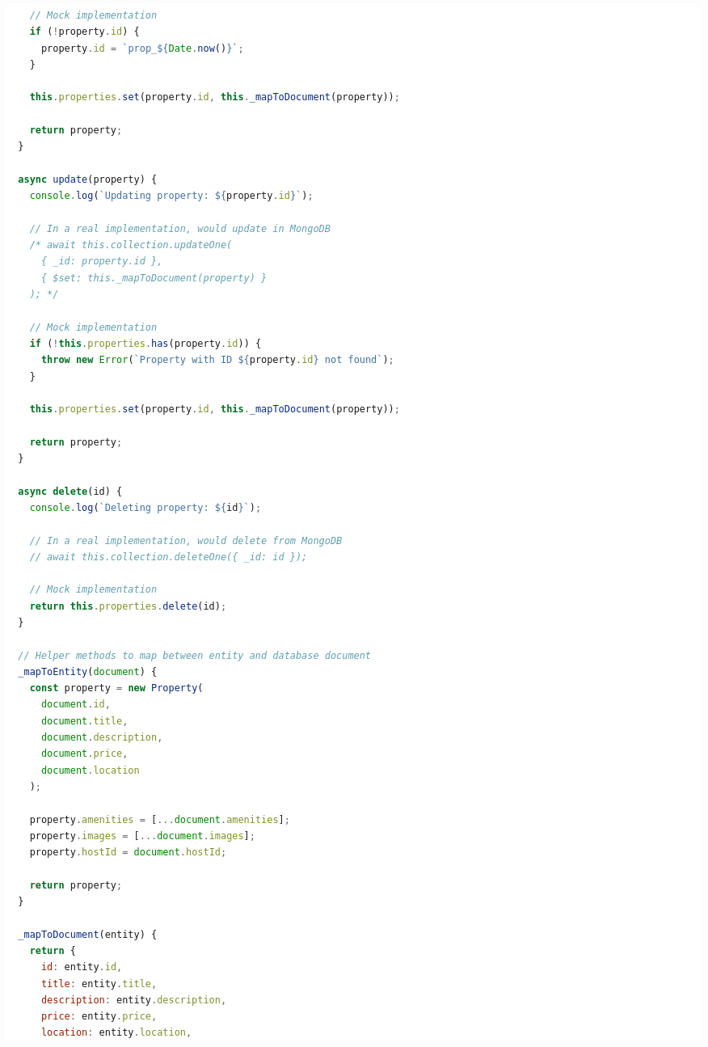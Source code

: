 ```javascript
    // Mock implementation
    if (!property.id) {
      property.id = `prop_${Date.now()}`;
    }
    
    this.properties.set(property.id, this._mapToDocument(property));
    
    return property;
  }
  
  async update(property) {
    console.log(`Updating property: ${property.id}`);
    
    // In a real implementation, would update in MongoDB
    /* await this.collection.updateOne(
      { _id: property.id },
      { $set: this._mapToDocument(property) }
    ); */
    
    // Mock implementation
    if (!this.properties.has(property.id)) {
      throw new Error(`Property with ID ${property.id} not found`);
    }
    
    this.properties.set(property.id, this._mapToDocument(property));
    
    return property;
  }
  
  async delete(id) {
    console.log(`Deleting property: ${id}`);
    
    // In a real implementation, would delete from MongoDB
    // await this.collection.deleteOne({ _id: id });
    
    // Mock implementation
    return this.properties.delete(id);
  }
  
  // Helper methods to map between entity and database document
  _mapToEntity(document) {
    const property = new Property(
      document.id,
      document.title,
      document.description,
      document.price,
      document.location
    );
    
    property.amenities = [...document.amenities];
    property.images = [...document.images];
    property.hostId = document.hostId;
    
    return property;
  }
  
  _mapToDocument(entity) {
    return {
      id: entity.id,
      title: entity.title,
      description: entity.description,
      price: entity.price,
      location: entity.location,
```